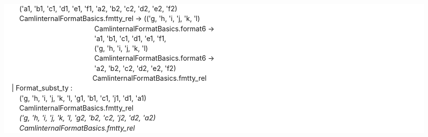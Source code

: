 &nbsp;&nbsp;&nbsp;&nbsp;&nbsp;&nbsp;&nbsp;&nbsp;(<span class="keywordsign">'</span>a1,&nbsp;<span class="keywordsign">'</span>b1,&nbsp;<span class="keywordsign">'</span>c1,&nbsp;<span class="keywordsign">'</span>d1,&nbsp;<span class="keywordsign">'</span>e1,&nbsp;<span class="keywordsign">'</span>f1,&nbsp;<span class="keywordsign">'</span>a2,&nbsp;<span class="keywordsign">'</span>b2,&nbsp;<span class="keywordsign">'</span>c2,&nbsp;<span class="keywordsign">'</span>d2,&nbsp;<span class="keywordsign">'</span>e2,&nbsp;<span class="keywordsign">'</span>f2)<br>
&nbsp;&nbsp;&nbsp;&nbsp;&nbsp;&nbsp;&nbsp;&nbsp;<span class="constructor">CamlinternalFormatBasics</span>.fmtty_rel&nbsp;<span class="keywordsign">-&gt;</span>&nbsp;((<span class="keywordsign">'</span>g,&nbsp;<span class="keywordsign">'</span>h,&nbsp;<span class="keywordsign">'</span>i,&nbsp;<span class="keywordsign">'</span>j,&nbsp;<span class="keywordsign">'</span>k,&nbsp;<span class="keywordsign">'</span>l)<br>
&nbsp;&nbsp;&nbsp;&nbsp;&nbsp;&nbsp;&nbsp;&nbsp;&nbsp;&nbsp;&nbsp;&nbsp;&nbsp;&nbsp;&nbsp;&nbsp;&nbsp;&nbsp;&nbsp;&nbsp;&nbsp;&nbsp;&nbsp;&nbsp;&nbsp;&nbsp;&nbsp;&nbsp;&nbsp;&nbsp;&nbsp;&nbsp;&nbsp;&nbsp;&nbsp;&nbsp;&nbsp;&nbsp;&nbsp;&nbsp;&nbsp;&nbsp;&nbsp;&nbsp;&nbsp;&nbsp;&nbsp;<span class="constructor">CamlinternalFormatBasics</span>.format6&nbsp;<span class="keywordsign">-&gt;</span><br>
&nbsp;&nbsp;&nbsp;&nbsp;&nbsp;&nbsp;&nbsp;&nbsp;&nbsp;&nbsp;&nbsp;&nbsp;&nbsp;&nbsp;&nbsp;&nbsp;&nbsp;&nbsp;&nbsp;&nbsp;&nbsp;&nbsp;&nbsp;&nbsp;&nbsp;&nbsp;&nbsp;&nbsp;&nbsp;&nbsp;&nbsp;&nbsp;&nbsp;&nbsp;&nbsp;&nbsp;&nbsp;&nbsp;&nbsp;&nbsp;&nbsp;&nbsp;&nbsp;&nbsp;&nbsp;&nbsp;&nbsp;<span class="keywordsign">'</span>a1,&nbsp;<span class="keywordsign">'</span>b1,&nbsp;<span class="keywordsign">'</span>c1,&nbsp;<span class="keywordsign">'</span>d1,&nbsp;<span class="keywordsign">'</span>e1,&nbsp;<span class="keywordsign">'</span>f1,<br>
&nbsp;&nbsp;&nbsp;&nbsp;&nbsp;&nbsp;&nbsp;&nbsp;&nbsp;&nbsp;&nbsp;&nbsp;&nbsp;&nbsp;&nbsp;&nbsp;&nbsp;&nbsp;&nbsp;&nbsp;&nbsp;&nbsp;&nbsp;&nbsp;&nbsp;&nbsp;&nbsp;&nbsp;&nbsp;&nbsp;&nbsp;&nbsp;&nbsp;&nbsp;&nbsp;&nbsp;&nbsp;&nbsp;&nbsp;&nbsp;&nbsp;&nbsp;&nbsp;&nbsp;&nbsp;&nbsp;&nbsp;(<span class="keywordsign">'</span>g,&nbsp;<span class="keywordsign">'</span>h,&nbsp;<span class="keywordsign">'</span>i,&nbsp;<span class="keywordsign">'</span>j,&nbsp;<span class="keywordsign">'</span>k,&nbsp;<span class="keywordsign">'</span>l)<br>
&nbsp;&nbsp;&nbsp;&nbsp;&nbsp;&nbsp;&nbsp;&nbsp;&nbsp;&nbsp;&nbsp;&nbsp;&nbsp;&nbsp;&nbsp;&nbsp;&nbsp;&nbsp;&nbsp;&nbsp;&nbsp;&nbsp;&nbsp;&nbsp;&nbsp;&nbsp;&nbsp;&nbsp;&nbsp;&nbsp;&nbsp;&nbsp;&nbsp;&nbsp;&nbsp;&nbsp;&nbsp;&nbsp;&nbsp;&nbsp;&nbsp;&nbsp;&nbsp;&nbsp;&nbsp;&nbsp;&nbsp;<span class="constructor">CamlinternalFormatBasics</span>.format6&nbsp;<span class="keywordsign">-&gt;</span><br>
&nbsp;&nbsp;&nbsp;&nbsp;&nbsp;&nbsp;&nbsp;&nbsp;&nbsp;&nbsp;&nbsp;&nbsp;&nbsp;&nbsp;&nbsp;&nbsp;&nbsp;&nbsp;&nbsp;&nbsp;&nbsp;&nbsp;&nbsp;&nbsp;&nbsp;&nbsp;&nbsp;&nbsp;&nbsp;&nbsp;&nbsp;&nbsp;&nbsp;&nbsp;&nbsp;&nbsp;&nbsp;&nbsp;&nbsp;&nbsp;&nbsp;&nbsp;&nbsp;&nbsp;&nbsp;&nbsp;&nbsp;<span class="keywordsign">'</span>a2,&nbsp;<span class="keywordsign">'</span>b2,&nbsp;<span class="keywordsign">'</span>c2,&nbsp;<span class="keywordsign">'</span>d2,&nbsp;<span class="keywordsign">'</span>e2,&nbsp;<span class="keywordsign">'</span>f2)<br>
&nbsp;&nbsp;&nbsp;&nbsp;&nbsp;&nbsp;&nbsp;&nbsp;&nbsp;&nbsp;&nbsp;&nbsp;&nbsp;&nbsp;&nbsp;&nbsp;&nbsp;&nbsp;&nbsp;&nbsp;&nbsp;&nbsp;&nbsp;&nbsp;&nbsp;&nbsp;&nbsp;&nbsp;&nbsp;&nbsp;&nbsp;&nbsp;&nbsp;&nbsp;&nbsp;&nbsp;&nbsp;&nbsp;&nbsp;&nbsp;&nbsp;&nbsp;&nbsp;&nbsp;&nbsp;&nbsp;<span class="constructor">CamlinternalFormatBasics</span>.fmtty_rel<br>
&nbsp;&nbsp;&nbsp;&nbsp;<span class="keywordsign">|</span>&nbsp;<span class="constructor">Format_subst_ty</span>&nbsp;:<br>
&nbsp;&nbsp;&nbsp;&nbsp;&nbsp;&nbsp;&nbsp;&nbsp;(<span class="keywordsign">'</span>g,&nbsp;<span class="keywordsign">'</span>h,&nbsp;<span class="keywordsign">'</span>i,&nbsp;<span class="keywordsign">'</span>j,&nbsp;<span class="keywordsign">'</span>k,&nbsp;<span class="keywordsign">'</span>l,&nbsp;<span class="keywordsign">'</span>g1,&nbsp;<span class="keywordsign">'</span>b1,&nbsp;<span class="keywordsign">'</span>c1,&nbsp;<span class="keywordsign">'</span>j1,&nbsp;<span class="keywordsign">'</span>d1,&nbsp;<span class="keywordsign">'</span>a1)<br>
&nbsp;&nbsp;&nbsp;&nbsp;&nbsp;&nbsp;&nbsp;&nbsp;<span class="constructor">CamlinternalFormatBasics</span>.fmtty_rel&nbsp;*<br>
&nbsp;&nbsp;&nbsp;&nbsp;&nbsp;&nbsp;&nbsp;&nbsp;(<span class="keywordsign">'</span>g,&nbsp;<span class="keywordsign">'</span>h,&nbsp;<span class="keywordsign">'</span>i,&nbsp;<span class="keywordsign">'</span>j,&nbsp;<span class="keywordsign">'</span>k,&nbsp;<span class="keywordsign">'</span>l,&nbsp;<span class="keywordsign">'</span>g2,&nbsp;<span class="keywordsign">'</span>b2,&nbsp;<span class="keywordsign">'</span>c2,&nbsp;<span class="keywordsign">'</span>j2,&nbsp;<span class="keywordsign">'</span>d2,&nbsp;<span class="keywordsign">'</span>a2)<br>
&nbsp;&nbsp;&nbsp;&nbsp;&nbsp;&nbsp;&nbsp;&nbsp;<span class="constructor">CamlinternalFormatBasics</span>.fmtty_rel&nbsp;*<br>